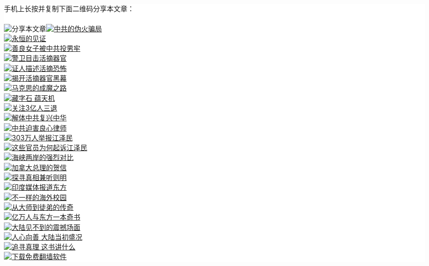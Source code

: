 ####
手机上长按并复制下面二维码分享本文章：<br><br><img src="http://d1p1.ip.zn2.us/v.php?action=qrcode&url=https://github.com/mprjd2205/djy/blob/master/gb/19/11/5/n11634709.md%231" title="分享本文章"></td><td VALIGN=TOP><a href="https://github.com/mprjd2205/djy/blob/master/gb/16/1/21/n4622075.md?dfh#1" target="_blank"><img src="https://gitlab.com/szzdlab/djy/raw/master/gb/300/wei-f1.jpg" title="中共的伪火骗局"  alt="中共的伪火骗局"></a><br><a href="https://github.com/mprjd2205/www/blob/master/README.md?dfh#9" target="_blank"><img src="https://gitlab.com/szzdlab/djy/raw/master/gb/300/yong-h.jpg" title="永恒的见证"  alt="永恒的见证"></a><br><a href="https://github.com/mprjd2205/djy/blob/master/gb/13/9/29/n3974789.md?dfh#1" target="_blank"><img src="https://gitlab.com/szzdlab/djy/raw/master/gb/300/shang-lnz.jpg" title="善良女子被中共投男牢"  alt="善良女子被中共投男牢"></a><br><a href="https://github.com/mprjd2205/djy/blob/master/gb/16/3/16/n4663449.md?dfh#1" target="_blank"><img src="https://gitlab.com/szzdlab/djy/raw/master/gb/300/huo-z3.jpg" title="警卫目击活摘器官"  alt="警卫目击活摘器官"></a><br><a href="https://github.com/mprjd2205/djy/blob/master/gb/16/8/7/n8177641.md?dfh#1" target="_blank"><img src="https://gitlab.com/szzdlab/djy/raw/master/gb/300/huo-z4.jpg" title="证人描述活摘恐怖"  alt="证人描述活摘恐怖"></a><br><a href="https://github.com/mprjd2205/djy/blob/master/gb/10/4/19/n2881569.md?dfh#1" target="_blank"><img src="https://gitlab.com/szzdlab/djy/raw/master/gb/300/huo-z1.jpg" title="揭开活摘器官黑幕"  alt="揭开活摘器官黑幕"></a><br><a href="https://github.com/mprjd2205/djy/blob/master/gb/10/11/7/n3077476.md?dfh#1" target="_blank"><img src="https://gitlab.com/szzdlab/djy/raw/master/gb/300/ma-ks.jpg" title="马克思的成魔之路"  alt="马克思的成魔之路"></a><br><a href="https://github.com/mprjd2205/djy/blob/master/gb/14/6/9/n4173977.md?dfh#1" target="_blank"><img src="https://gitlab.com/szzdlab/djy/raw/master/gb/300/chang-zs.jpg" title="藏字石 蕴天机"  alt="藏字石 蕴天机"></a><br><a href="https://github.com/mprjd2205/djy/blob/master/gb/18/5/10/n10381511.md?dfh#1" target="_blank"><img src="https://gitlab.com/szzdlab/djy/raw/master/gb/300/st1.jpg" title="关注3亿人三退"  alt="关注3亿人三退"></a><br><a href="https://github.com/mprjd2205/djy/blob/master/gb/18/3/21/n10237682.md?dfh#1" target="_blank"><img src="https://gitlab.com/szzdlab/djy/raw/master/gb/300/jie-t.jpg" title="解体中共复兴中华"  alt="解体中共复兴中华"></a><br><a href="https://github.com/mprjd2205/djy/blob/master/gb/9/2/9/n2422991.md?dfh#1" target="_blank"><img src="https://gitlab.com/szzdlab/djy/raw/master/gb/300/gao-zs.jpg" title="中共迫害良心律师"  alt="中共迫害良心律师"></a><br><a href="https://github.com/mprjd2205/djy/blob/master/gb/18/12/9/n10900044.md?dfh#1" target="_blank"><img src="https://gitlab.com/szzdlab/djy/raw/master/gb/300/sj1.jpg" title="303万人举报江泽民"  alt="303万人举报江泽民"></a><br><a href="https://github.com/mprjd2205/djy/blob/master/gb/18/8/28/n10672014.md?dfh#1" target="_blank"><img src="https://gitlab.com/szzdlab/djy/raw/master/gb/300/sj2.jpg" title="这些官员为何起诉江泽民"  alt="这些官员为何起诉江泽民"></a><br><a href="https://github.com/mprjd2205/djy/blob/master/gb/8/12/18/n2367165.md?dfh#1" target="_blank"><img src="https://gitlab.com/szzdlab/djy/raw/master/gb/300/liangan.jpg" title="海峡两岸的强烈对比"  alt="海峡两岸的强烈对比"></a><br><a href="https://github.com/mprjd2205/djy/blob/master/gb/15/5/5/n4427238.md?dfh#1" target="_blank"><img src="https://gitlab.com/szzdlab/djy/raw/master/gb/300/jia-ndzl.jpg" title="加拿大总理的贺信"  alt="加拿大总理的贺信"></a><br><a href="https://github.com/mprjd2205/djy/blob/master/gb/11/6/17/n3289382.md?dfh#1" target="_blank"><img src="https://gitlab.com/szzdlab/djy/raw/master/gb/300/xiao-wd.jpg" title="探寻真相兼听则明"  alt="探寻真相兼听则明"></a><br>
<a href="https://github.com/mprjd2205/djy/blob/master/gb/18/10/27/n10812623.md?dfh#1" target="_blank"><img src="https://gitlab.com/szzdlab/djy/raw/master/gb/300/yindu.jpg" title="印度媒体报道东方"  alt="印度媒体报道东方"></a><br><a href="https://github.com/mprjd2205/djy/blob/master/gb/18/6/9/n10469652.md?dfh#1" target="_blank"><img src="https://gitlab.com/szzdlab/djy/raw/master/gb/300/xie-j.jpg" title="不一样的海外校园"  alt="不一样的海外校园"></a><br><a href="https://github.com/mprjd2205/djy/blob/master/gb/7/4/5/n1669415.md?dfh#1" target="_blank"><img src="https://gitlab.com/szzdlab/djy/raw/master/gb/300/li-up.jpg" title="从大师到徒弟的传奇"  alt="从大师到徒弟的传奇"></a><br><a href="https://github.com/mprjd2205/djy/blob/master/gb/17/5/26/n9191512.md?dfh#1" target="_blank"><img src="https://gitlab.com/szzdlab/djy/raw/master/gb/300/zfl2.jpg" title="亿万人与东方一本奇书"  alt="亿万人与东方一本奇书"></a><br><a href="https://github.com/mprjd2205/djy/blob/master/gb/13/11/27/n4020290.md?dfh#1" target="_blank"><img src="https://gitlab.com/szzdlab/djy/raw/master/gb/300/zhen-h.jpg" title="大陆见不到的震撼场面"  alt="大陆见不到的震撼场面"></a><br><a href="https://github.com/mprjd2205/djy/blob/master/gb/15/7/17/n4482910.md?dfh#1" target="_blank"><img src="https://gitlab.com/szzdlab/djy/raw/master/gb/300/dalu-sk.jpg" title="人心向善 大陆当初盛况"  alt="人心向善 大陆当初盛况"></a><br><a href="https://github.com/mprjd2205/djy/blob/master/gb/9/10/15/n2689419.md?dfh#1" target="_blank"><img src="https://gitlab.com/szzdlab/djy/raw/master/gb/300/zfl1.jpg" title="追寻真理 这书讲什么"  alt="追寻真理 这书讲什么"></a><br><a href="https://github.com/mprjd2205/www/blob/master/README.md?dfh#1" target="_blank"><img src="https://gitlab.com/szzdlab/djy/raw/master/gb/300/fq1.jpg" title="下载免费翻墙软件"  alt="下载免费翻墙软件"></a><br></td></tr></table>
